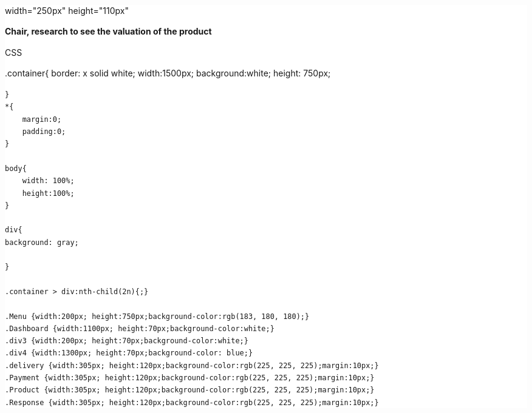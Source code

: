 width="250px"
height="110px"





</div>

<div class="div14">

<p><b>Chair, research to see the valuation of the product</b></p>

</div>

</div>



</div>
</body>
</html>





CSS
  
  
  
  .container{
    border: x solid white;
    width:1500px;
    background:white;
    height: 750px;

    
    }
    *{
        margin:0;
        padding:0;
    }

    body{
        width: 100%;
        height:100%;
    }
        
    div{
    background: gray;
    
    }
    
    .container > div:nth-child(2n){;}
    
    .Menu {width:200px; height:750px;background-color:rgb(183, 180, 180);}
    .Dashboard {width:1100px; height:70px;background-color:white;}
    .div3 {width:200px; height:70px;background-color:white;}
    .div4 {width:1300px; height:70px;background-color: blue;}
    .delivery {width:305px; height:120px;background-color:rgb(225, 225, 225);margin:10px;}
    .Payment {width:305px; height:120px;background-color:rgb(225, 225, 225);margin:10px;}
    .Product {width:305px; height:120px;background-color:rgb(225, 225, 225);margin:10px;}
    .Response {width:305px; height:120px;background-color:rgb(225, 225, 225);margin:10px;}
